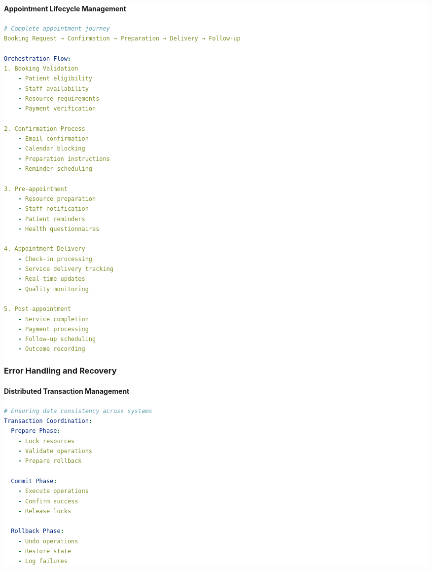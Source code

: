 #### Appointment Lifecycle Management
```yaml
# Complete appointment journey
Booking Request → Confirmation → Preparation → Delivery → Follow-up

Orchestration Flow:
1. Booking Validation
    - Patient eligibility
    - Staff availability
    - Resource requirements
    - Payment verification

2. Confirmation Process
    - Email confirmation
    - Calendar blocking
    - Preparation instructions
    - Reminder scheduling

3. Pre-appointment
    - Resource preparation
    - Staff notification
    - Patient reminders
    - Health questionnaires

4. Appointment Delivery
    - Check-in processing
    - Service delivery tracking
    - Real-time updates
    - Quality monitoring

5. Post-appointment
    - Service completion
    - Payment processing
    - Follow-up scheduling
    - Outcome recording
```

### Error Handling and Recovery

#### Distributed Transaction Management
```yaml
# Ensuring data consistency across systems
Transaction Coordination:
  Prepare Phase:
    - Lock resources
    - Validate operations
    - Prepare rollback
  
  Commit Phase:
    - Execute operations
    - Confirm success
    - Release locks
  
  Rollback Phase:
    - Undo operations
    - Restore state
    - Log failures
```
